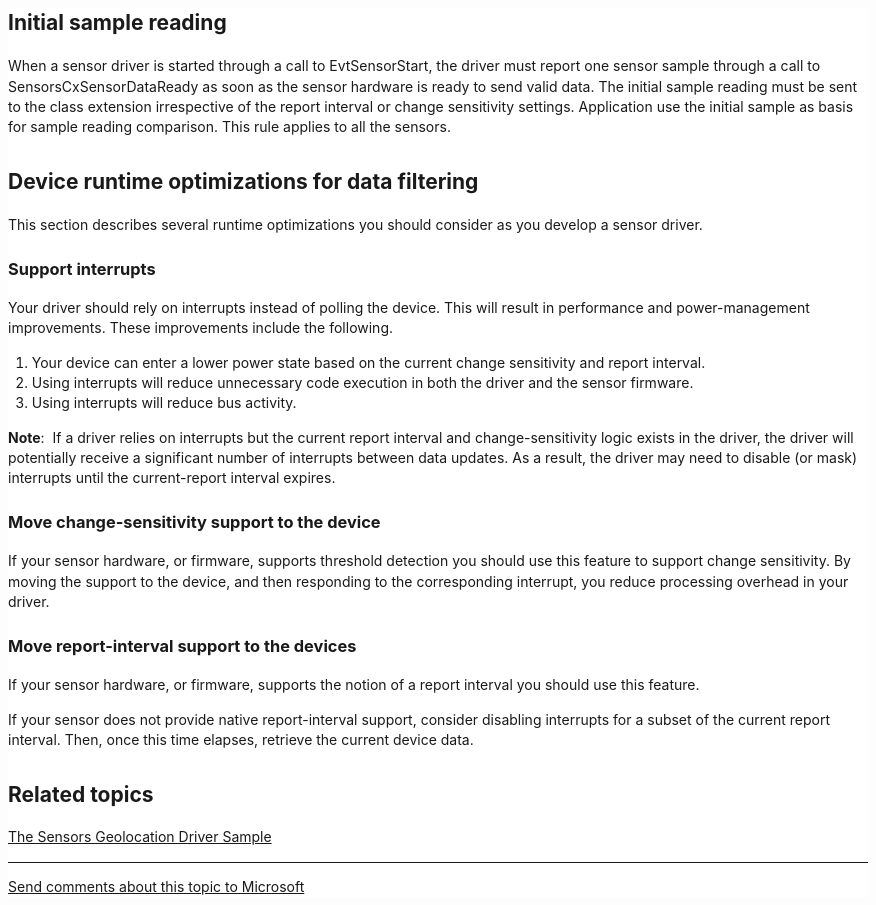 ## Initial sample reading

When a sensor driver is started through a call to EvtSensorStart, the driver must report one sensor sample through a call to SensorsCxSensorDataReady as soon as the sensor hardware is ready to send valid data. The initial sample reading must be sent to the class extension irrespective of the report interval or change sensitivity settings. Application use the initial sample as basis for sample reading comparison.
This rule applies to all the sensors.


## Device runtime optimizations for data filtering

This section describes several runtime optimizations you should consider as you develop a sensor driver.

### Support interrupts

Your driver should rely on interrupts instead of polling the device. This will result in performance and power-management improvements. These improvements include the following.

1.  Your device can enter a lower power state based on the current change sensitivity and report interval.
2.  Using interrupts will reduce unnecessary code execution in both the driver and the sensor firmware.
3.  Using interrupts will reduce bus activity.

**Note**:  If a driver relies on interrupts but the current report interval and change-sensitivity logic exists in the driver, the driver will potentially receive a significant number of interrupts between data updates. As a result, the driver may need to disable (or mask) interrupts until the current-report interval expires.
 

### Move change-sensitivity support to the device

If your sensor hardware, or firmware, supports threshold detection you should use this feature to support change sensitivity. By moving the support to the device, and then responding to the corresponding interrupt, you reduce processing overhead in your driver.

### Move report-interval support to the devices

If your sensor hardware, or firmware, supports the notion of a report interval you should use this feature.

If your sensor does not provide native report-interval support, consider disabling interrupts for a subset of the current report interval. Then, once this time elapses, retrieve the current device data.

## Related topics
[The Sensors Geolocation Driver Sample](https://docs.microsoft.com/en-us/windows-hardware/drivers/gnss/sensors-geolocation-driver-sample)

--------------------
[Send comments about this topic to Microsoft](mailto:wsddocfb@microsoft.com?subject=Documentation%20feedback%20%5Bsensors\sensors%5D:%20Filtering%20data%20v2%20%20RELEASE:%20%281/12/2017%29&body=%0A%0APRIVACY%20STATEMENT%0A%0AWe%20use%20your%20feedback%20to%20improve%20the%20documentation.%20We%20don't%20use%20your%20email%20address%20for%20any%20other%20purpose,%20and%20we'll%20remove%20your%20email%20address%20from%20our%20system%20after%20the%20issue%20that%20you're%20reporting%20is%20fixed.%20While%20we're%20working%20to%20fix%20this%20issue,%20we%20might%20send%20you%20an%20email%20message%20to%20ask%20for%20more%20info.%20Later,%20we%20might%20also%20send%20you%20an%20email%20message%20to%20let%20you%20know%20that%20we've%20addressed%20your%20feedback.%0A%0AFor%20more%20info%20about%20Microsoft's%20privacy%20policy,%20see%20http://privacy.microsoft.com/default.aspx. "Send comments about this topic to Microsoft")


